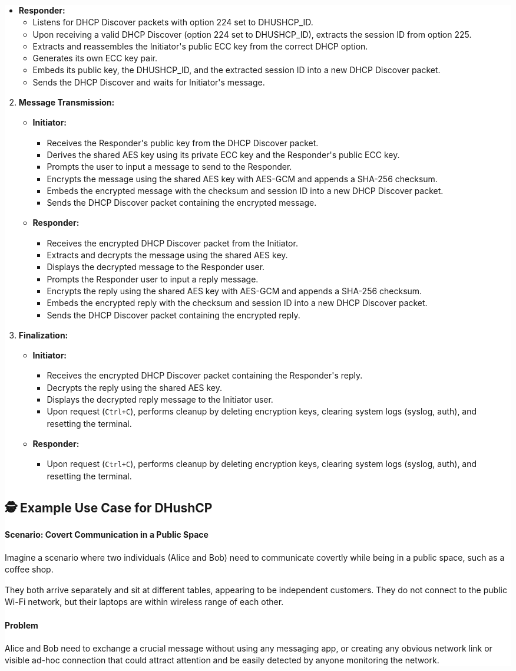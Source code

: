    - **Responder:**
     - Listens for DHCP Discover packets with option 224 set to DHUSHCP_ID.
     - Upon receiving a valid DHCP Discover (option 224 set to DHUSHCP_ID), extracts the session ID from option 225.
     - Extracts and reassembles the Initiator's public ECC key from the correct DHCP option.
     - Generates its own ECC key pair.
     - Embeds its public key, the DHUSHCP_ID, and the extracted session ID into a new DHCP Discover packet.
     - Sends the DHCP Discover and waits for Initiator's message.

2. **Message Transmission:**
   - **Initiator:**
     - Receives the Responder's public key from the DHCP Discover packet.
     - Derives the shared AES key using its private ECC key and the Responder's public ECC key.
     - Prompts the user to input a message to send to the Responder.
     - Encrypts the message using the shared AES key with AES-GCM and appends a SHA-256 checksum.
     - Embeds the encrypted message with the checksum and session ID into a new DHCP Discover packet.
     - Sends the DHCP Discover packet containing the encrypted message.
   
   - **Responder:**
     - Receives the encrypted DHCP Discover packet from the Initiator.
     - Extracts and decrypts the message using the shared AES key.
     - Displays the decrypted message to the Responder user.
     - Prompts the Responder user to input a reply message.
     - Encrypts the reply using the shared AES key with AES-GCM and appends a SHA-256 checksum.
     - Embeds the encrypted reply with the checksum and session ID into a new DHCP Discover packet.
     - Sends the DHCP Discover packet containing the encrypted reply.

3. **Finalization:**
   - **Initiator:**
     - Receives the encrypted DHCP Discover packet containing the Responder's reply.
     - Decrypts the reply using the shared AES key.
     - Displays the decrypted reply message to the Initiator user.
     - Upon request (`Ctrl+C`), performs cleanup by deleting encryption keys, clearing system logs (syslog, auth), and resetting the terminal.
   
   - **Responder:**
     - Upon request (`Ctrl+C`), performs cleanup by deleting encryption keys, clearing system logs (syslog, auth), and resetting the terminal.

## 🕵️ **Example Use Case for DHushCP**

#### **Scenario: Covert Communication in a Public Space**

Imagine a scenario where two individuals (Alice and Bob) need to communicate covertly while being in a public space, such as a coffee shop. 

They both arrive separately and sit at different tables, appearing to be independent customers. They do not connect to the public Wi-Fi network, but their laptops are within wireless range of each other.

#### **Problem**
Alice and Bob need to exchange a crucial message without using any messaging app, or creating any obvious network link or visible ad-hoc connection that could attract attention and be easily detected by anyone monitoring the network.
